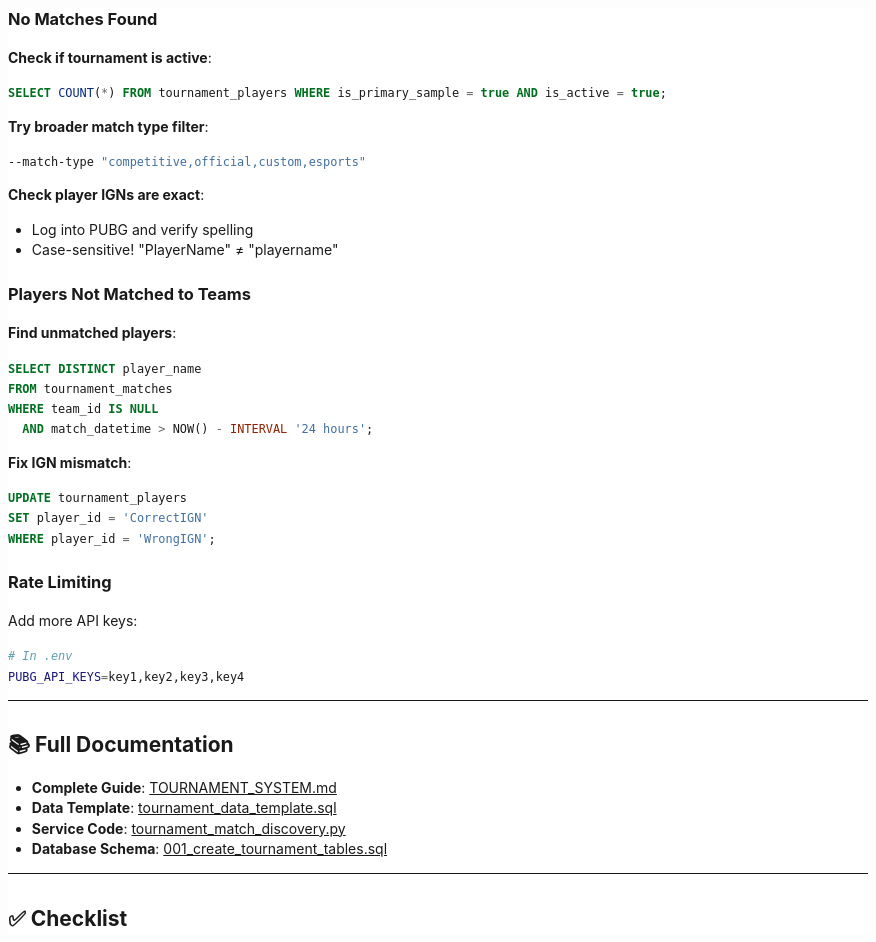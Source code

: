 ### No Matches Found

**Check if tournament is active**:
```sql
SELECT COUNT(*) FROM tournament_players WHERE is_primary_sample = true AND is_active = true;
```

**Try broader match type filter**:
```bash
--match-type "competitive,official,custom,esports"
```

**Check player IGNs are exact**:
- Log into PUBG and verify spelling
- Case-sensitive! "PlayerName" ≠ "playername"

### Players Not Matched to Teams

**Find unmatched players**:
```sql
SELECT DISTINCT player_name
FROM tournament_matches
WHERE team_id IS NULL
  AND match_datetime > NOW() - INTERVAL '24 hours';
```

**Fix IGN mismatch**:
```sql
UPDATE tournament_players
SET player_id = 'CorrectIGN'
WHERE player_id = 'WrongIGN';
```

### Rate Limiting

Add more API keys:
```bash
# In .env
PUBG_API_KEYS=key1,key2,key3,key4
```

---

## 📚 Full Documentation

- **Complete Guide**: [TOURNAMENT_SYSTEM.md](TOURNAMENT_SYSTEM.md)
- **Data Template**: [tournament_data_template.sql](tournament_data_template.sql)
- **Service Code**: [tournament_match_discovery.py](../src/pewstats_collectors/services/tournament_match_discovery.py)
- **Database Schema**: [001_create_tournament_tables.sql](../migrations/001_create_tournament_tables.sql)

---

## ✅ Checklist
